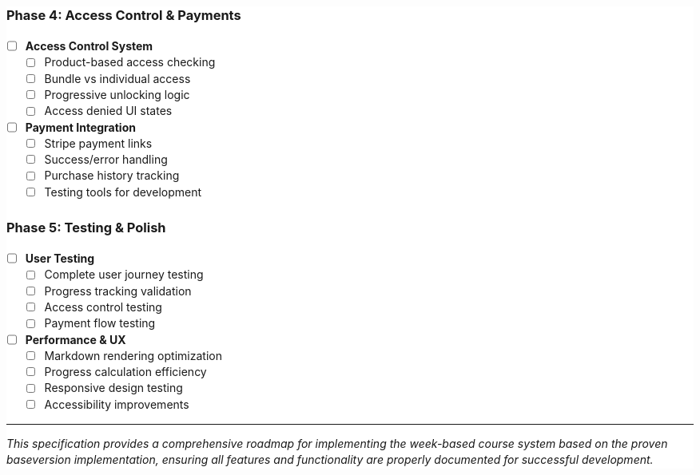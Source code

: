 ### Phase 4: Access Control & Payments
- [ ] **Access Control System**
  - [ ] Product-based access checking
  - [ ] Bundle vs individual access
  - [ ] Progressive unlocking logic
  - [ ] Access denied UI states

- [ ] **Payment Integration**
  - [ ] Stripe payment links
  - [ ] Success/error handling
  - [ ] Purchase history tracking
  - [ ] Testing tools for development

### Phase 5: Testing & Polish
- [ ] **User Testing**
  - [ ] Complete user journey testing
  - [ ] Progress tracking validation
  - [ ] Access control testing
  - [ ] Payment flow testing

- [ ] **Performance & UX**
  - [ ] Markdown rendering optimization
  - [ ] Progress calculation efficiency
  - [ ] Responsive design testing
  - [ ] Accessibility improvements

---

*This specification provides a comprehensive roadmap for implementing the week-based course system based on the proven baseversion implementation, ensuring all features and functionality are properly documented for successful development.*


  [key: `week_${number}_lesson_${number}`]: number;
  [key: `week_${number}`]: number;